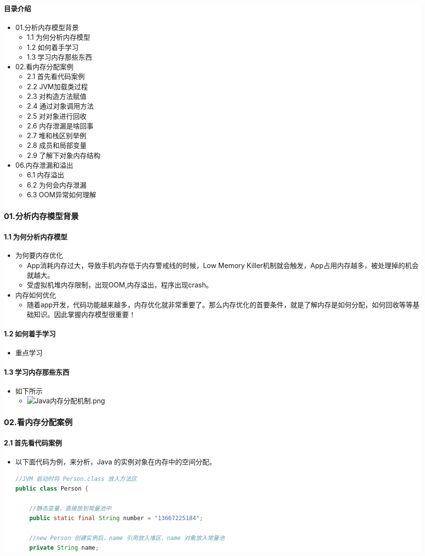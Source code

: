 #### 目录介绍
- 01.分析内存模型背景
    - 1.1 为何分析内存模型
    - 1.2 如何着手学习
    - 1.3 学习内存那些东西
- 02.看内存分配案例
    - 2.1 首先看代码案例
    - 2.2 JVM加载类过程
    - 2.3 对构造方法赋值
    - 2.4 通过对象调用方法
    - 2.5 对对象进行回收
    - 2.6 内存泄漏是啥回事
    - 2.7 堆和栈区别举例
    - 2.8 成员和局部变量
    - 2.9 了解下对象内存结构
- 06.内存泄漏和溢出
    - 6.1 内存溢出
    - 6.2 为何会内存泄漏
    - 6.3 OOM异常如何理解


### 01.分析内存模型背景
#### 1.1 为何分析内存模型
- 为何要内存优化
    - App消耗内存过大，导致手机内存低于内存警戒线的时候，Low Memory Killer机制就会触发，App占用内存越多，被处理掉的机会就越大。
    - 受虚拟机堆内存限制，出现OOM,内存溢出，程序出现crash。
- 内存如何优化
    - 随着app开发，代码功能越来越多，内存优化就非常重要了。那么内存优化的首要条件，就是了解内存是如何分配，如何回收等等基础知识。因此掌握内存模型很重要！



#### 1.2 如何着手学习
- 重点学习


#### 1.3 学习内存那些东西
- 如下所示
    - ![Java内存分配机制.png](http://upload-images.jianshu.io/upload_images/4432347-473742e2612d5a93.png?imageMogr2/auto-orient/strip%7CimageView2/2/w/1240)



### 02.看内存分配案例
#### 2.1 首先看代码案例
- 以下面代码为例，来分析，Java 的实例对象在内存中的空间分配。
    ``` java
    //JVM 启动时将 Person.class 放入方法区
    public class Person {
    
        //静态变量，直接放到常量池中
        public static final String number = "13667225184";
        
    	//new Person 创建实例后，name 引用放入堆区，name 对象放入常量池
        private String name;
    
